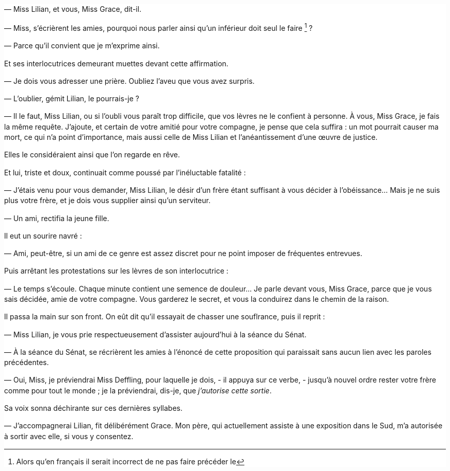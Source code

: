 — Miss Lilian, et vous, Miss Grace, dit-il.

— Miss, s’écrièrent les amies, pourquoi nous parler ainsi qu’un inférieur
doit seul le faire [^1-10-2] ?

— Parce qu’il convient que je m’exprime ainsi.

Et ses interlocutrices demeurant muettes devant cette affirmation.

— Je dois vous adresser une prière. Oubliez l’aveu que vous avez surpris.

— L’oublier, gémit Lilian, le pourrais-je ?

— Il le faut, Miss Lilian, ou si l’oubli vous paraît trop difficile, que vos
  lèvres ne le confient à personne. À vous, Miss Grace, je fais la même
  requête. J’ajoute, et certain de votre amitié pour votre compagne, je
  pense que cela suffira : un mot pourrait causer ma mort, ce qui n’a
  point d’importance, mais aussi celle de Miss Lilian et l’anéantissement
  d’une œuvre de justice.

Elles le considéraient ainsi que l’on regarde en rêve.

Et lui, triste et doux, continuait comme poussé par l’inéluctable fatalité :

— J’étais venu pour vous demander, Miss Lilian, le désir d’un frère étant
  suffisant à vous décider à l’obéissance… Mais je ne suis plus votre
  frère, et je dois vous supplier ainsi qu’un serviteur.

— Un ami, rectifia la jeune fille.

Il eut un sourire navré :

— Ami, peut-être, si un ami de ce genre est assez discret pour ne point
  imposer de fréquentes entrevues.

Puis arrêtant les protestations sur les lèvres de son interlocutrice :

— Le temps s’écoule. Chaque minute contient une semence de douleur… Je parle
  devant vous, Miss Grace, parce que je vous sais décidée, amie de votre
  compagne. Vous garderez le secret, et vous la conduirez dans le chemin
  de la raison.

Il passa la main sur son front. On eût dit qu’il essayait de chasser une
souflrance, puis il reprit :

— Miss Lilian, je vous prie respectueusement d’assister aujourd’hui à la
  séance du Sénat.

— À la séance du Sénat, se récrièrent les amies à l’énoncé de cette
  proposition qui paraissait sans aucun lien avec les paroles précédentes.

— Oui, Miss, je préviendrai Miss Deffling, pour laquelle je dois, - il appuya
  sur ce verbe, - jusqu’à nouvel ordre rester votre frère comme pour tout
  le monde ; je la préviendrai, dis-je, que _j’autorise cette sortie_.

Sa voix sonna déchirante sur ces dernières syllabes.

— J’accompagnerai Lilian, fit délibérément Grace. Mon père, qui actuellement
  assiste à une exposition dans le Sud, m’a autorisée à sortir avec elle, si
  vous y consentez.


[^1-10-1]: Beaucoup d’Américains ont l’habitude, après le repas, de mâcher une
[^1-10-2]: Alors qu’en français il serait incorrect de ne pas faire précéder le